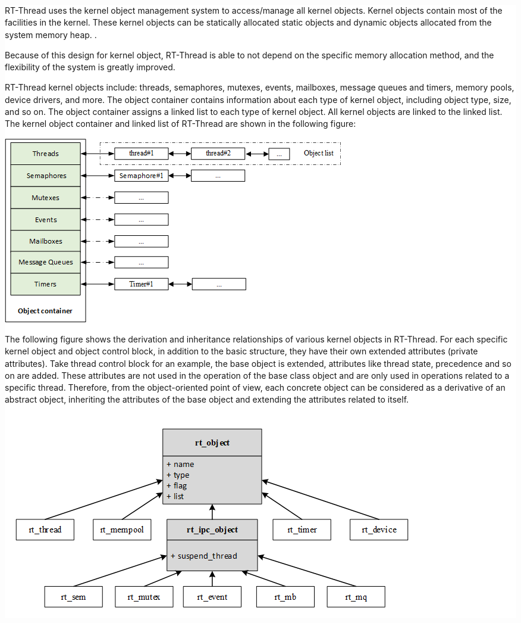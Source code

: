 RT-Thread uses the kernel object management system to access/manage all kernel objects. Kernel objects contain most of the facilities in the kernel. These kernel objects can be statically allocated static objects and dynamic objects allocated from the system memory heap. .

Because of this design for kernel object, RT-Thread is able to not depend on the specific memory allocation method, and the flexibility of the system is greatly improved.

RT-Thread kernel objects include: threads, semaphores, mutexes, events, mailboxes, message queues and timers, memory pools, device drivers, and more. The object container contains information about each type of kernel object, including object type, size, and so on. The object container assigns a linked list to each type of kernel object. All kernel objects are linked to the linked list. The kernel object container and linked list of RT-Thread are shown in the following figure:

![RT-Thread Kernel Object Container and Linked List](figures/03kernel_object.png)

The following figure shows the derivation and inheritance relationships of various kernel objects in RT-Thread. For each specific kernel object and object control block, in addition to the basic structure, they have  their own extended attributes (private attributes). Take thread control block for an example, the base object is extended, attributes like thread state, precedence and so on are added. These attributes are not used in the operation of the base class object and are only used in operations related to a specific thread. Therefore, from the object-oriented point of view, each concrete object can be considered as a derivative of an abstract object, inheriting the attributes of the base object and extending the attributes related to itself.

![RT-Thread Kernel Object Inheritance Relationship](figures/03kernel_object2.png)
